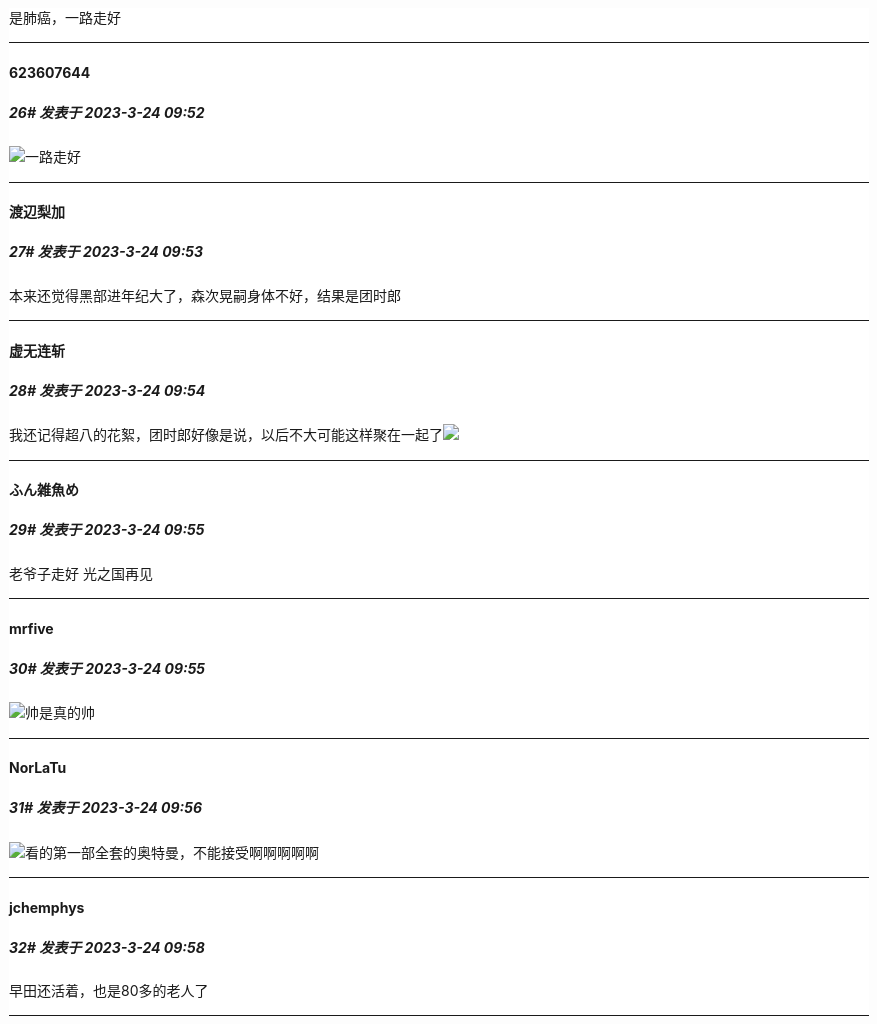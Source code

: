 是肺癌，一路走好

*****

####  623607644  
##### 26#       发表于 2023-3-24 09:52

<img src="https://static.saraba1st.com/image/smiley/face2017/138.png" referrerpolicy="no-referrer">一路走好

*****

####  渡辺梨加  
##### 27#       发表于 2023-3-24 09:53

本来还觉得黑部进年纪大了，森次晃嗣身体不好，结果是团时郎

*****

####  虚无连斩  
##### 28#       发表于 2023-3-24 09:54

我还记得超八的花絮，团时郎好像是说，以后不大可能这样聚在一起了<img src="https://static.saraba1st.com/image/smiley/face2017/096.png" referrerpolicy="no-referrer">

*****

####  ふん雑魚め  
##### 29#       发表于 2023-3-24 09:55

老爷子走好 光之国再见

*****

####  mrfive  
##### 30#       发表于 2023-3-24 09:55

<img src="https://static.saraba1st.com/image/smiley/face2017/135.png" referrerpolicy="no-referrer">帅是真的帅


*****

####  NorLaTu  
##### 31#       发表于 2023-3-24 09:56

<img src="https://static.saraba1st.com/image/smiley/face2017/139.png" referrerpolicy="no-referrer">看的第一部全套的奥特曼，不能接受啊啊啊啊啊

*****

####  jchemphys  
##### 32#       发表于 2023-3-24 09:58

早田还活着，也是80多的老人了

*****
